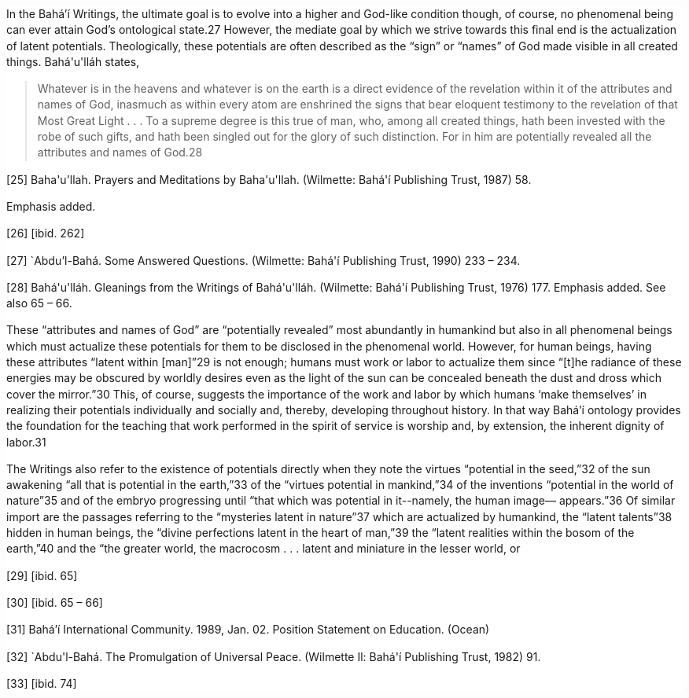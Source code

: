 In the Bahá’í Writings, the ultimate goal is to evolve into a higher and God-like
condition though, of course, no phenomenal being can ever attain God’s ontological state.27
However, the mediate goal by which we strive towards this final end is the actualization of
latent potentials. Theologically, these potentials are often described as the “sign” or “names” of
God made visible in all created things. Bahá'u'lláh states,

> Whatever is in the heavens and whatever is on the earth is a direct evidence of the
> revelation within it of the attributes and names of God, inasmuch as within every atom
> are enshrined the signs that bear eloquent testimony to the revelation of that Most Great
> Light . . . To a supreme degree is this true of man, who, among all created things, hath
> been invested with the robe of such gifts, and hath been singled out for the glory of such
> distinction. For in him are potentially revealed all the attributes and names of God.28

\[25\] Baha'u'llah. Prayers and Meditations by Baha'u'llah. (Wilmette: Bahá'í Publishing Trust, 1987) 58.

Emphasis added.

\[26\] [ibid. 262]

\[27\] `Abdu’l-Bahá. Some Answered Questions. (Wilmette: Bahá'í Publishing Trust, 1990) 233 – 234.

\[28\] Bahá'u'lláh. Gleanings from the Writings of Bahá'u'lláh. (Wilmette: Bahá'í Publishing Trust, 1976)
177\. Emphasis added. See also 65 – 66.

These “attributes and names of God” are “potentially revealed” most abundantly in humankind
but also in all phenomenal beings which must actualize these potentials for them to be disclosed
in the phenomenal world. However, for human beings, having these attributes “latent within
[man]”29 is not enough; humans must work or labor to actualize them since “[t]he radiance of
these energies may be obscured by worldly desires even as the light of the sun can be concealed
beneath the dust and dross which cover the mirror.”30 This, of course, suggests the importance
of the work and labor by which humans ‘make themselves’ in realizing their potentials
individually and socially and, thereby, developing throughout history. In that way Bahá’í
ontology provides the foundation for the teaching that work performed in the spirit of service is
worship and, by extension, the inherent dignity of labor.31

The Writings also refer to the existence of potentials directly when they note the virtues
“potential in the seed,”32 of the sun awakening “all that is potential in the earth,”33 of the
“virtues potential in mankind,”34 of the inventions “potential in the world of nature”35 and of the
embryo progressing until “that which was potential in it--namely, the human image—
appears.”36 Of similar import are the passages referring to the “mysteries latent in nature”37
which are actualized by humankind, the “latent talents”38 hidden in human beings, the “divine
perfections latent in the heart of man,”39 the “latent realities within the bosom of the earth,”40
and the “the greater world, the macrocosm . . . latent and miniature in the lesser world, or

\[29\] [ibid. 65]

\[30\] [ibid. 65 – 66]

\[31\] Bahá’í International Community. 1989, Jan. 02. Position Statement on Education. (Ocean)

\[32\] `Abdu'l-Bahá. The Promulgation of Universal Peace. (Wilmette Il: Bahá'í Publishing Trust, 1982) 91.

\[33\] [ibid. 74]
